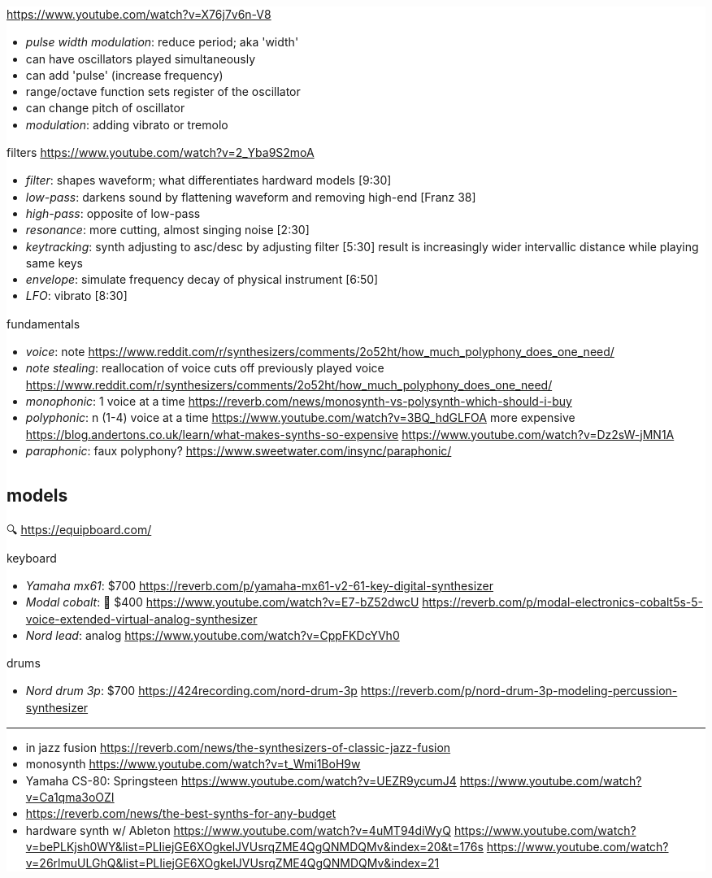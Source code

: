 
https://www.youtube.com/watch?v=X76j7v6n-V8
* _pulse width modulation_: reduce period; aka 'width'
* can have oscillators played simultaneously
* can add 'pulse' (increase frequency)
* range/octave function sets register of the oscillator
* can change pitch of oscillator
* _modulation_: adding vibrato or tremolo

filters https://www.youtube.com/watch?v=2_Yba9S2moA
* _filter_: shapes waveform; what differentiates hardward models [9:30]
* _low-pass_: darkens sound by flattening waveform and removing high-end [Franz 38]
* _high-pass_: opposite of low-pass
* _resonance_: more cutting, almost singing noise [2:30]
* _keytracking_: synth adjusting to asc/desc by adjusting filter [5:30] result is increasingly wider intervallic distance while playing same keys
* _envelope_: simulate frequency decay of physical instrument [6:50]
* _LFO_: vibrato [8:30]

fundamentals
* _voice_: note https://www.reddit.com/r/synthesizers/comments/2o52ht/how_much_polyphony_does_one_need/
* _note stealing_: reallocation of voice cuts off previously played voice https://www.reddit.com/r/synthesizers/comments/2o52ht/how_much_polyphony_does_one_need/
* _monophonic_: 1 voice at a time https://reverb.com/news/monosynth-vs-polysynth-which-should-i-buy
* _polyphonic_: n (1-4) voice at a time https://www.youtube.com/watch?v=3BQ_hdGLFOA more expensive https://blog.andertons.co.uk/learn/what-makes-synths-so-expensive https://www.youtube.com/watch?v=Dz2sW-jMN1A
* _paraphonic_: faux polyphony? https://www.sweetwater.com/insync/paraphonic/

## models

🔍 https://equipboard.com/

keyboard
* _Yamaha mx61_: $700 https://reverb.com/p/yamaha-mx61-v2-61-key-digital-synthesizer
* _Modal cobalt_: 🎯 $400 https://www.youtube.com/watch?v=E7-bZ52dwcU https://reverb.com/p/modal-electronics-cobalt5s-5-voice-extended-virtual-analog-synthesizer
* _Nord lead_: analog https://www.youtube.com/watch?v=CppFKDcYVh0

drums
* _Nord drum 3p_: $700 https://424recording.com/nord-drum-3p https://reverb.com/p/nord-drum-3p-modeling-percussion-synthesizer

---

* in jazz fusion https://reverb.com/news/the-synthesizers-of-classic-jazz-fusion
* monosynth https://www.youtube.com/watch?v=t_Wmi1BoH9w
* Yamaha CS-80: Springsteen https://www.youtube.com/watch?v=UEZR9ycumJ4
https://www.youtube.com/watch?v=Ca1qma3oOZI
* https://reverb.com/news/the-best-synths-for-any-budget
* hardware synth w/ Ableton https://www.youtube.com/watch?v=4uMT94diWyQ https://www.youtube.com/watch?v=bePLKjsh0WY&list=PLIiejGE6XOgkelJVUsrqZME4QgQNMDQMv&index=20&t=176s https://www.youtube.com/watch?v=26rlmuULGhQ&list=PLIiejGE6XOgkelJVUsrqZME4QgQNMDQMv&index=21
